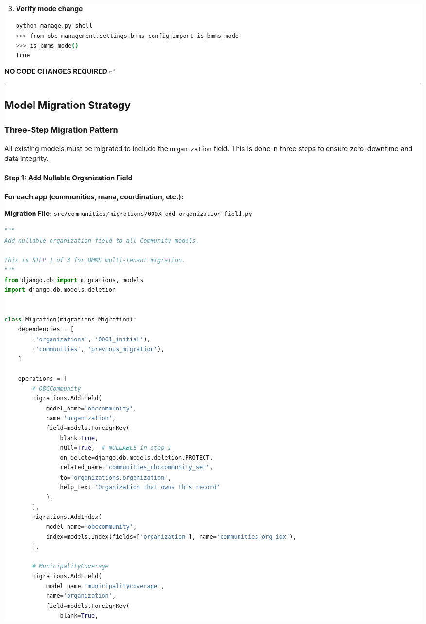 3. **Verify mode change**
   ```bash
   python manage.py shell
   >>> from obc_management.settings.bmms_config import is_bmms_mode
   >>> is_bmms_mode()
   True
   ```

**NO CODE CHANGES REQUIRED** ✅

---

## Model Migration Strategy

### Three-Step Migration Pattern

All existing models must be migrated to include the `organization` field. This is done in three steps to ensure zero-downtime and data integrity.

#### Step 1: Add Nullable Organization Field

**For each app (communities, mana, coordination, etc.):**

**Migration File:** `src/communities/migrations/000X_add_organization_field.py`

```python
"""
Add nullable organization field to all Community models.

This is STEP 1 of 3 for BMMS multi-tenant migration.
"""
from django.db import migrations, models
import django.db.models.deletion


class Migration(migrations.Migration):
    dependencies = [
        ('organizations', '0001_initial'),
        ('communities', 'previous_migration'),
    ]

    operations = [
        # OBCCommunity
        migrations.AddField(
            model_name='obccommunity',
            name='organization',
            field=models.ForeignKey(
                blank=True,
                null=True,  # NULLABLE in step 1
                on_delete=django.db.models.deletion.PROTECT,
                related_name='communities_obccommunity_set',
                to='organizations.organization',
                help_text='Organization that owns this record'
            ),
        ),
        migrations.AddIndex(
            model_name='obccommunity',
            index=models.Index(fields=['organization'], name='communities_org_idx'),
        ),

        # MunicipalityCoverage
        migrations.AddField(
            model_name='municipalitycoverage',
            name='organization',
            field=models.ForeignKey(
                blank=True,
```